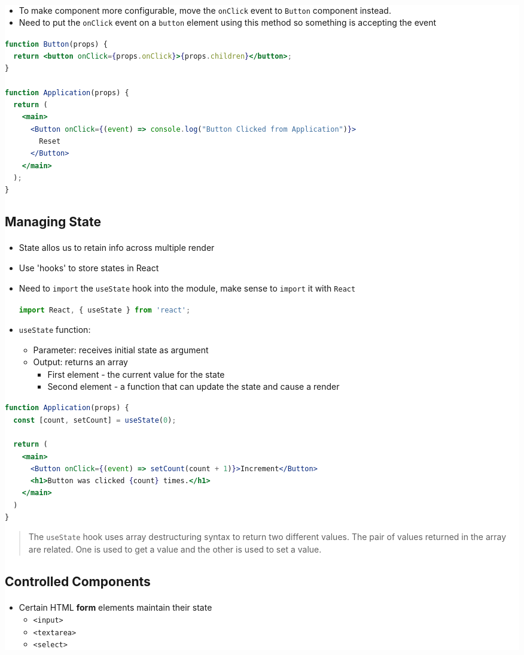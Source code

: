 * To make component more configurable, move the `onClick` event to `Button` component instead. 
* Need to put the `onClick` event on a `button` element using this method so something is accepting the event
```jsx
function Button(props) {
  return <button onClick={props.onClick}>{props.children}</button>;
}

function Application(props) {
  return (
    <main>
      <Button onClick={(event) => console.log("Button Clicked from Application")}>
        Reset
      </Button>
    </main>
  );
}
```

## Managing State
* State allos us to retain info across multiple render

* Use 'hooks' to store states in React

* Need to `import` the `useState` hook into the module, make sense to `import` it with `React`
  ```jsx
  import React, { useState } from 'react';
  ```

* `useState` function:
  * Parameter: receives initial state as argument
  * Output: returns an array
    * First element - the current value for the state
    * Second element - a function that can update the state and cause a render

```jsx
function Application(props) {
  const [count, setCount] = useState(0);

  return (
    <main>
      <Button onClick={(event) => setCount(count + 1)}>Increment</Button>
      <h1>Button was clicked {count} times.</h1>
    </main>
  )
}
```

> The `useState` hook uses array destructuring syntax to return two different values. The pair of values returned in the array are related. One is used to get a value and the other is used to set a value.

## Controlled Components
* Certain HTML **form** elements maintain their state
  * `<input>`
  * `<textarea>`
  * `<select>`
